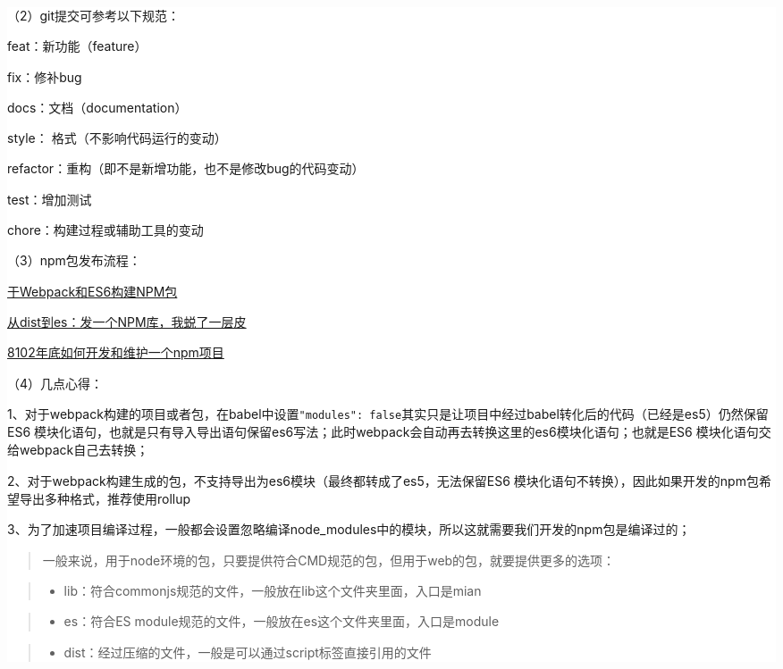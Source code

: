 （2）git提交可参考以下规范：

feat：新功能（feature）

fix：修补bug

docs：文档（documentation）

style： 格式（不影响代码运行的变动）

refactor：重构（即不是新增功能，也不是修改bug的代码变动）

test：增加测试

chore：构建过程或辅助工具的变动


（3）npm包发布流程：

[于Webpack和ES6构建NPM包](https://juejin.im/post/5ac4a4d85188255c4c107e42)

[从dist到es：发一个NPM库，我蜕了一层皮](https://segmentfault.com/a/1190000018242549)

[8102年底如何开发和维护一个npm项目](https://juejin.im/post/5bd32ecff265da0ab33193b4)


（4）几点心得：

1、对于webpack构建的项目或者包，在babel中设置`"modules": false`其实只是让项目中经过babel转化后的代码（已经是es5）仍然保留 ES6 模块化语句，也就是只有导入导出语句保留es6写法；此时webpack会自动再去转换这里的es6模块化语句；也就是ES6 模块化语句交给webpack自己去转换；

2、对于webpack构建生成的包，不支持导出为es6模块（最终都转成了es5，无法保留ES6 模块化语句不转换），因此如果开发的npm包希望导出多种格式，推荐使用rollup

3、为了加速项目编译过程，一般都会设置忽略编译node_modules中的模块，所以这就需要我们开发的npm包是编译过的；

> 一般来说，用于node环境的包，只要提供符合CMD规范的包，但用于web的包，就要提供更多的选项：

> * lib：符合commonjs规范的文件，一般放在lib这个文件夹里面，入口是mian

> * es：符合ES module规范的文件，一般放在es这个文件夹里面，入口是module

> * dist：经过压缩的文件，一般是可以通过script标签直接引用的文件

